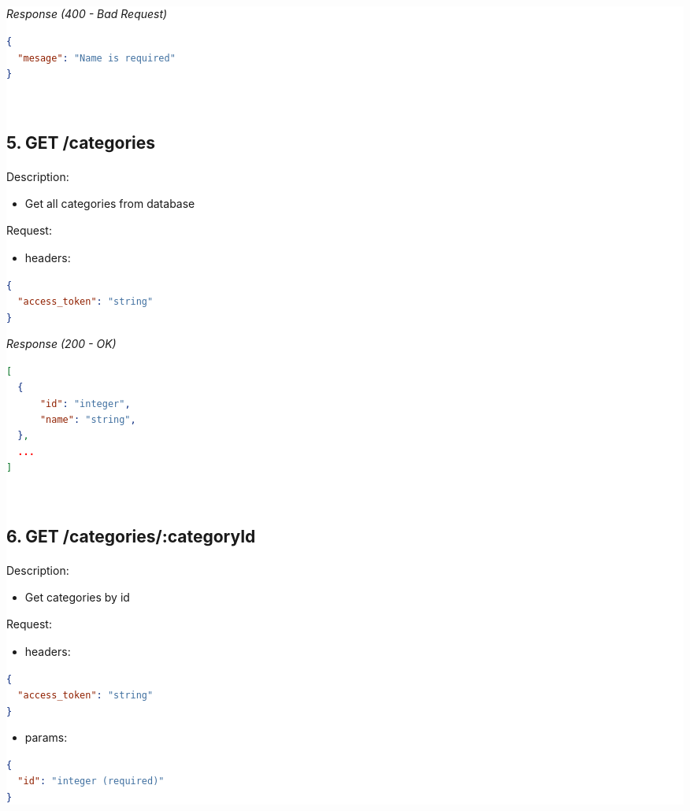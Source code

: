_Response (400 - Bad Request)_

```json
{
  "mesage": "Name is required"
}
```

&nbsp;

## 5. GET /categories

Description:

- Get all categories from database

Request:

- headers:

```json
{
  "access_token": "string"
}
```

_Response (200 - OK)_

```json
[
  {
	  "id": "integer",
	  "name": "string",
  },
  ...
]
```

&nbsp;

## 6. GET /categories/:categoryId

Description:

- Get categories by id

Request:

- headers:

```json
{
  "access_token": "string"
}
```

- params:

```json
{
  "id": "integer (required)"
}
```
